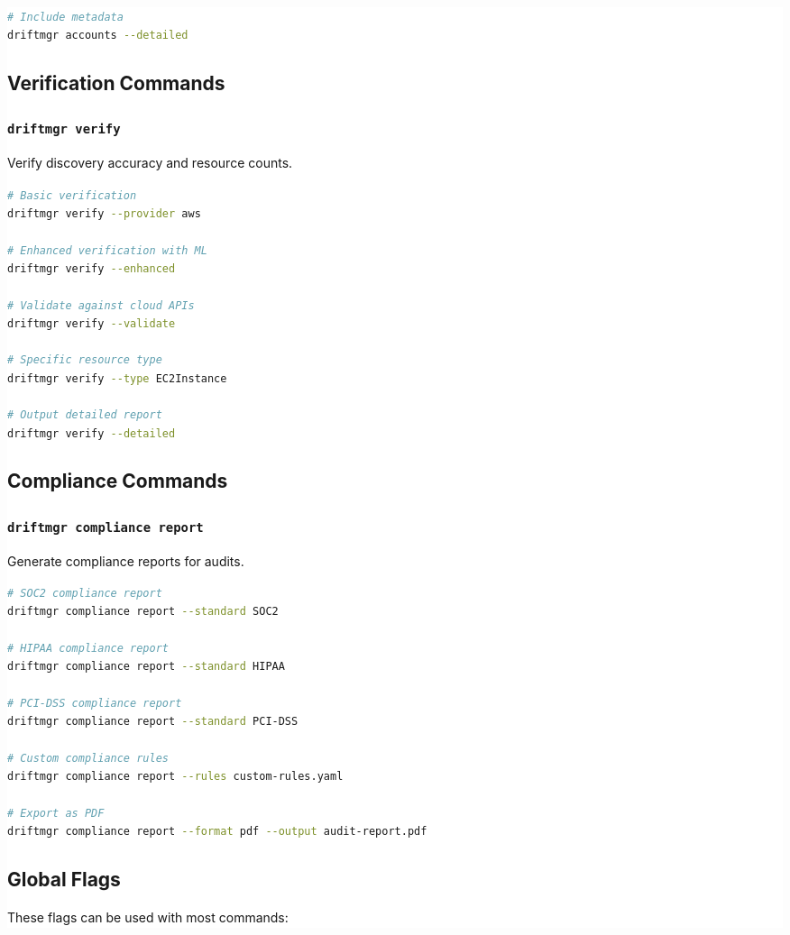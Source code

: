 ```bash
# Include metadata
driftmgr accounts --detailed
```

## Verification Commands

### `driftmgr verify`
Verify discovery accuracy and resource counts.
```bash
# Basic verification
driftmgr verify --provider aws

# Enhanced verification with ML
driftmgr verify --enhanced

# Validate against cloud APIs
driftmgr verify --validate

# Specific resource type
driftmgr verify --type EC2Instance

# Output detailed report
driftmgr verify --detailed
```

## Compliance Commands

### `driftmgr compliance report`
Generate compliance reports for audits.
```bash
# SOC2 compliance report
driftmgr compliance report --standard SOC2

# HIPAA compliance report
driftmgr compliance report --standard HIPAA

# PCI-DSS compliance report
driftmgr compliance report --standard PCI-DSS

# Custom compliance rules
driftmgr compliance report --rules custom-rules.yaml

# Export as PDF
driftmgr compliance report --format pdf --output audit-report.pdf
```

## Global Flags

These flags can be used with most commands:

